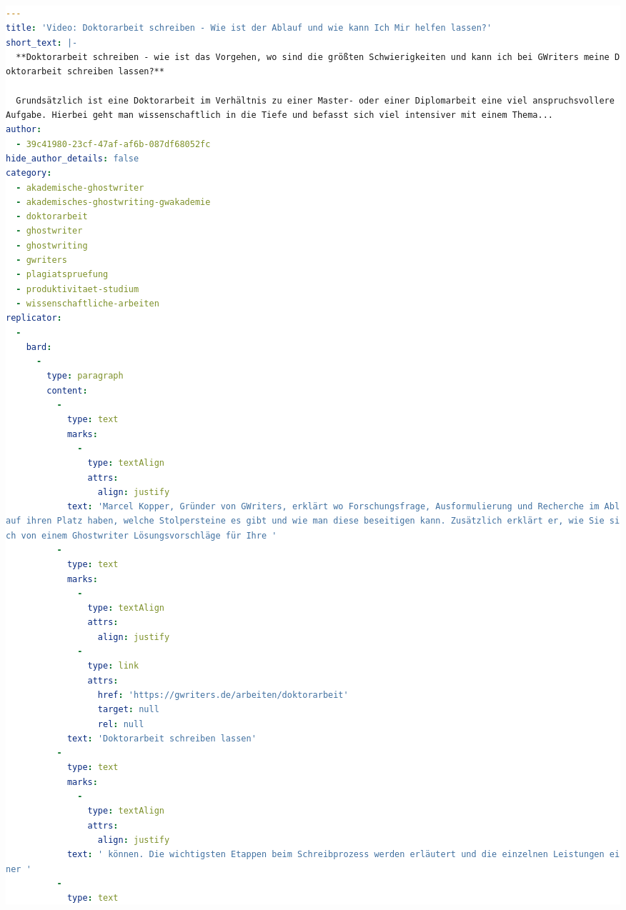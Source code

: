```yaml
---
title: 'Video: Doktorarbeit schreiben - Wie ist der Ablauf und wie kann Ich Mir helfen lassen?'
short_text: |-
  **Doktorarbeit schreiben - wie ist das Vorgehen, wo sind die größten Schwierigkeiten und kann ich bei GWriters meine Doktorarbeit schreiben lassen?**

  Grundsätzlich ist eine Doktorarbeit im Verhältnis zu einer Master- oder einer Diplomarbeit eine viel anspruchsvollere Aufgabe. Hierbei geht man wissenschaftlich in die Tiefe und befasst sich viel intensiver mit einem Thema...
author:
  - 39c41980-23cf-47af-af6b-087df68052fc
hide_author_details: false
category:
  - akademische-ghostwriter
  - akademisches-ghostwriting-gwakademie
  - doktorarbeit
  - ghostwriter
  - ghostwriting
  - gwriters
  - plagiatspruefung
  - produktivitaet-studium
  - wissenschaftliche-arbeiten
replicator:
  -
    bard:
      -
        type: paragraph
        content:
          -
            type: text
            marks:
              -
                type: textAlign
                attrs:
                  align: justify
            text: 'Marcel Kopper, Gründer von GWriters, erklärt wo Forschungsfrage, Ausformulierung und Recherche im Ablauf ihren Platz haben, welche Stolpersteine es gibt und wie man diese beseitigen kann. Zusätzlich erklärt er, wie Sie sich von einem Ghostwriter Lösungsvorschläge für Ihre '
          -
            type: text
            marks:
              -
                type: textAlign
                attrs:
                  align: justify
              -
                type: link
                attrs:
                  href: 'https://gwriters.de/arbeiten/doktorarbeit'
                  target: null
                  rel: null
            text: 'Doktorarbeit schreiben lassen'
          -
            type: text
            marks:
              -
                type: textAlign
                attrs:
                  align: justify
            text: ' können. Die wichtigsten Etappen beim Schreibprozess werden erläutert und die einzelnen Leistungen einer '
          -
            type: text
```